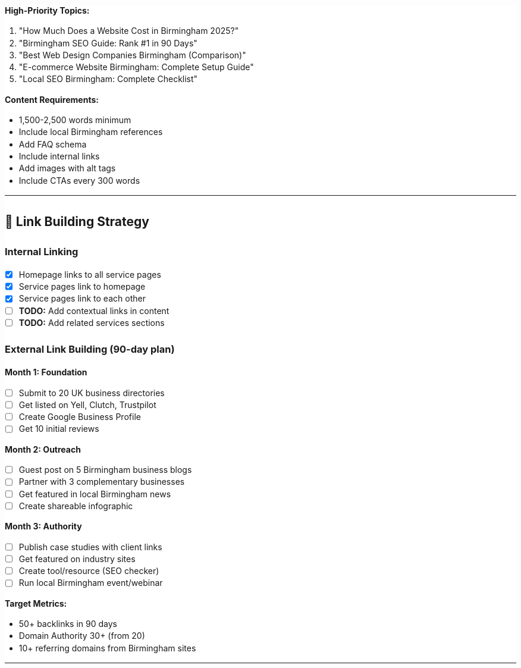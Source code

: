 **High-Priority Topics:**
1. "How Much Does a Website Cost in Birmingham 2025?"
2. "Birmingham SEO Guide: Rank #1 in 90 Days"
3. "Best Web Design Companies Birmingham (Comparison)"
4. "E-commerce Website Birmingham: Complete Setup Guide"
5. "Local SEO Birmingham: Complete Checklist"

**Content Requirements:**
- 1,500-2,500 words minimum
- Include local Birmingham references
- Add FAQ schema
- Include internal links
- Add images with alt tags
- Include CTAs every 300 words

---

## 🔗 Link Building Strategy

### Internal Linking
- [x] Homepage links to all service pages
- [x] Service pages link to homepage
- [x] Service pages link to each other
- [ ] **TODO:** Add contextual links in content
- [ ] **TODO:** Add related services sections

### External Link Building (90-day plan)

**Month 1: Foundation**
- [ ] Submit to 20 UK business directories
- [ ] Get listed on Yell, Clutch, Trustpilot
- [ ] Create Google Business Profile
- [ ] Get 10 initial reviews

**Month 2: Outreach**
- [ ] Guest post on 5 Birmingham business blogs
- [ ] Partner with 3 complementary businesses
- [ ] Get featured in local Birmingham news
- [ ] Create shareable infographic

**Month 3: Authority**
- [ ] Publish case studies with client links
- [ ] Get featured on industry sites
- [ ] Create tool/resource (SEO checker)
- [ ] Run local Birmingham event/webinar

**Target Metrics:**
- 50+ backlinks in 90 days
- Domain Authority 30+ (from 20)
- 10+ referring domains from Birmingham sites

---
